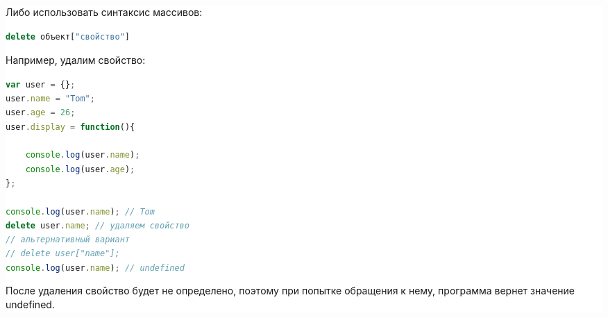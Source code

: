 Либо использовать синтаксис массивов:

```js
delete объект["свойство"]
```

Например, удалим свойство:

```js
var user = {};
user.name = "Tom";
user.age = 26;
user.display = function(){
	
	console.log(user.name);
	console.log(user.age);
};

console.log(user.name); // Tom
delete user.name; // удаляем свойство
// альтернативный вариант
// delete user["name"];
console.log(user.name); // undefined
```

После удаления свойство будет не определено, поэтому при попытке обращения к нему, программа вернет значение undefined.

